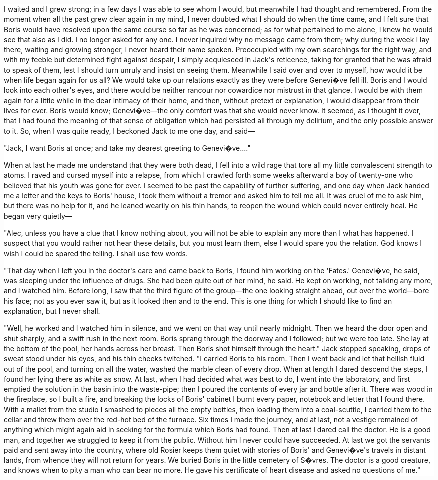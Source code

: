 I waited and I grew strong; in a few days I was able to see whom I would, but meanwhile I had thought and remembered. From the moment when all the past grew clear again in my mind, I never doubted what I should do when the time came, and I felt sure that Boris would have resolved upon the same course so far as he was concerned; as for what pertained to me alone, I knew he would see that also as I did. I no longer asked for any one. I never inquired why no message came from them; why during the week I lay there, waiting and growing stronger, I never heard their name spoken. Preoccupied with my own searchings for the right way, and with my feeble but determined fight against despair, I simply acquiesced in Jack's reticence, taking for granted that he was afraid to speak of them, lest I should turn unruly and insist on seeing them. Meanwhile I said over and over to myself, how would it be when life began again for us all? We would take up our relations exactly as they were before Genevi�ve fell ill. Boris and I would look into each other's eyes, and there would be neither rancour nor cowardice nor mistrust in that glance. I would be with them again for a little while in the dear intimacy of their home, and then, without pretext or explanation, I would disappear from their lives for ever. Boris would know; Genevi�ve—the only comfort was that she would never know. It seemed, as I thought it over, that I had found the meaning of that sense of obligation which had persisted all through my delirium, and the only possible answer to it. So, when I was quite ready, I beckoned Jack to me one day, and said—

"Jack, I want Boris at once; and take my dearest greeting to Genevi�ve...."

When at last he made me understand that they were both dead, I fell into a wild rage that tore all my little convalescent strength to atoms. I raved and cursed myself into a relapse, from which I crawled forth some weeks afterward a boy of twenty-one who believed that his youth was gone for ever. I seemed to be past the capability of further suffering, and one day when Jack handed me a letter and the keys to Boris' house, I took them without a tremor and asked him to tell me all. It was cruel of me to ask him, but there was no help for it, and he leaned wearily on his thin hands, to reopen the wound which could never entirely heal. He began very quietly—

"Alec, unless you have a clue that I know nothing about, you will not be able to explain any more than I what has happened. I suspect that you would rather not hear these details, but you must learn them, else I would spare you the relation. God knows I wish I could be spared the telling. I shall use few words.

"That day when I left you in the doctor's care and came back to Boris, I found him working on the 'Fates.' Genevi�ve, he said, was sleeping under the influence of drugs. She had been quite out of her mind, he said. He kept on working, not talking any more, and I watched him. Before long, I saw that the third figure of the group—the one looking straight ahead, out over the world—bore his face; not as you ever saw it, but as it looked then and to the end. This is one thing for which I should like to find an explanation, but I never shall.

"Well, he worked and I watched him in silence, and we went on that way until nearly midnight. Then we heard the door open and shut sharply, and a swift rush in the next room. Boris sprang through the doorway and I followed; but we were too late. She lay at the bottom of the pool, her hands across her breast. Then Boris shot himself through the heart." Jack stopped speaking, drops of sweat stood under his eyes, and his thin cheeks twitched. "I carried Boris to his room. Then I went back and let that hellish fluid out of the pool, and turning on all the water, washed the marble clean of every drop. When at length I dared descend the steps, I found her lying there as white as snow. At last, when I had decided what was best to do, I went into the laboratory, and first emptied the solution in the basin into the waste-pipe; then I poured the contents of every jar and bottle after it. There was wood in the fireplace, so I built a fire, and breaking the locks of Boris' cabinet I burnt every paper, notebook and letter that I found there. With a mallet from the studio I smashed to pieces all the empty bottles, then loading them into a coal-scuttle, I carried them to the cellar and threw them over the red-hot bed of the furnace. Six times I made the journey, and at last, not a vestige remained of anything which might again aid in seeking for the formula which Boris had found. Then at last I dared call the doctor. He is a good man, and together we struggled to keep it from the public. Without him I never could have succeeded. At last we got the servants paid and sent away into the country, where old Rosier keeps them quiet with stories of Boris' and Genevi�ve's travels in distant lands, from whence they will not return for years. We buried Boris in the little cemetery of S�vres. The doctor is a good creature, and knows when to pity a man who can bear no more. He gave his certificate of heart disease and asked no questions of me."
